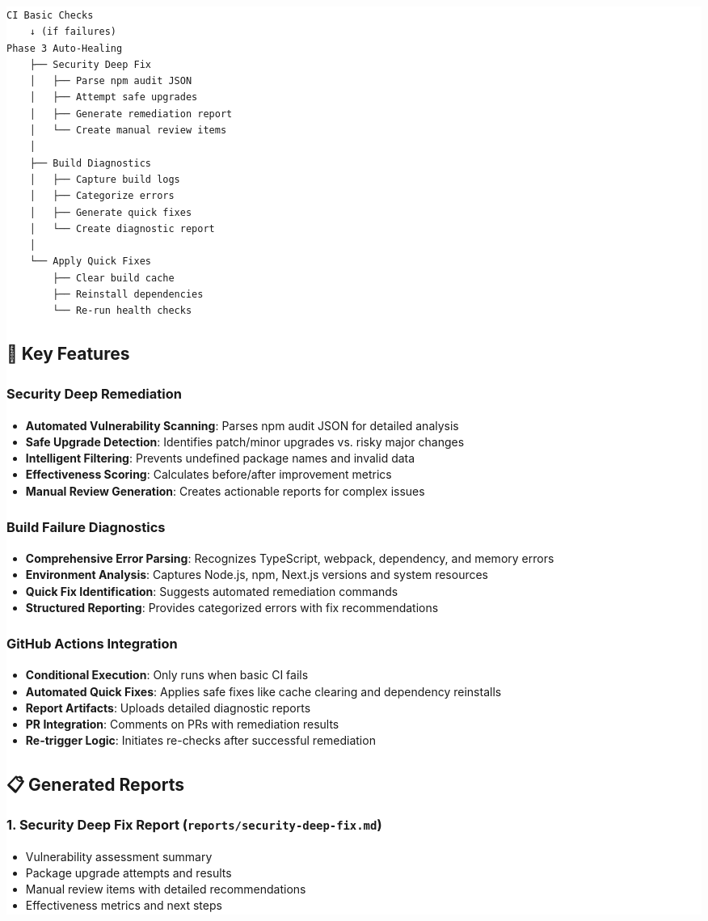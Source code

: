 ```
CI Basic Checks
    ↓ (if failures)
Phase 3 Auto-Healing
    ├── Security Deep Fix
    │   ├── Parse npm audit JSON
    │   ├── Attempt safe upgrades
    │   ├── Generate remediation report
    │   └── Create manual review items
    │
    ├── Build Diagnostics
    │   ├── Capture build logs
    │   ├── Categorize errors
    │   ├── Generate quick fixes
    │   └── Create diagnostic report
    │
    └── Apply Quick Fixes
        ├── Clear build cache
        ├── Reinstall dependencies
        └── Re-run health checks
```

## 🔧 Key Features

### Security Deep Remediation

- **Automated Vulnerability Scanning**: Parses npm audit JSON for detailed analysis
- **Safe Upgrade Detection**: Identifies patch/minor upgrades vs. risky major changes
- **Intelligent Filtering**: Prevents undefined package names and invalid data
- **Effectiveness Scoring**: Calculates before/after improvement metrics
- **Manual Review Generation**: Creates actionable reports for complex issues

### Build Failure Diagnostics

- **Comprehensive Error Parsing**: Recognizes TypeScript, webpack, dependency, and memory errors
- **Environment Analysis**: Captures Node.js, npm, Next.js versions and system resources
- **Quick Fix Identification**: Suggests automated remediation commands
- **Structured Reporting**: Provides categorized errors with fix recommendations

### GitHub Actions Integration

- **Conditional Execution**: Only runs when basic CI fails
- **Automated Quick Fixes**: Applies safe fixes like cache clearing and dependency reinstalls
- **Report Artifacts**: Uploads detailed diagnostic reports
- **PR Integration**: Comments on PRs with remediation results
- **Re-trigger Logic**: Initiates re-checks after successful remediation

## 📋 Generated Reports

### 1. Security Deep Fix Report (`reports/security-deep-fix.md`)
- Vulnerability assessment summary
- Package upgrade attempts and results
- Manual review items with detailed recommendations
- Effectiveness metrics and next steps
